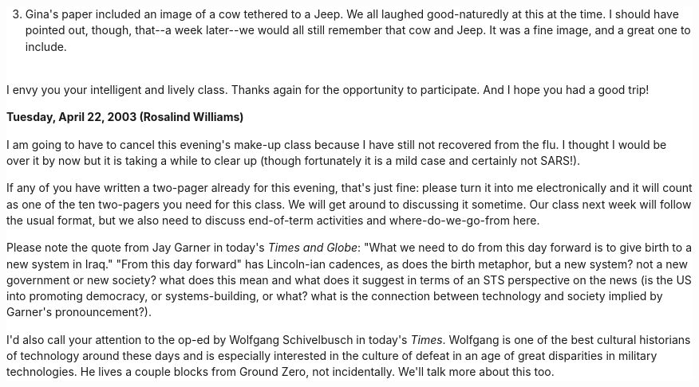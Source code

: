 3.  Gina's paper included an image of a cow tethered to a Jeep. We all laughed good-naturedly at this at the time. I should have pointed out, though, that--a week later--we would all still remember that cow and Jeep. It was a fine image, and a great one to include.  
     

I envy you your intelligent and lively class. Thanks again for the opportunity to participate. And I hope you had a good trip!

**Tuesday, April 22, 2003 (Rosalind Williams)**

I am going to have to cancel this evening's make-up class because I have still not recovered from the flu. I thought I would be over it by now but it is taking a while to clear up (though fortunately it is a mild case and certainly not SARS!).

If any of you have written a two-pager already for this evening, that's just fine: please turn it into me electronically and it will count as one of the ten two-pagers you need for this class. We will get around to discussing it sometime. Our class next week will follow the usual format, but we also need to discuss end-of-term activities and where-do-we-go-from here.

Please note the quote from Jay Garner in today's _Times and Globe_: "What we need to do from this day forward is to give birth to a new system in Iraq." "From this day forward" has Lincoln-ian cadences, as does the birth metaphor, but a new system? not a new government or new society? what does this mean and what does it suggest in terms of an STS perspective on the news (is the US into promoting democracy, or systems-building, or what? what is the connection between technology and society implied by Garner's pronouncement?).

I'd also call your attention to the op-ed by Wolfgang Schivelbusch in today's _Times_. Wolfgang is one of the best cultural historians of technology around these days and is especially interested in the culture of defeat in an age of great disparities in military technologies. He lives a couple blocks from Ground Zero, not incidentally. We'll talk more about this too.